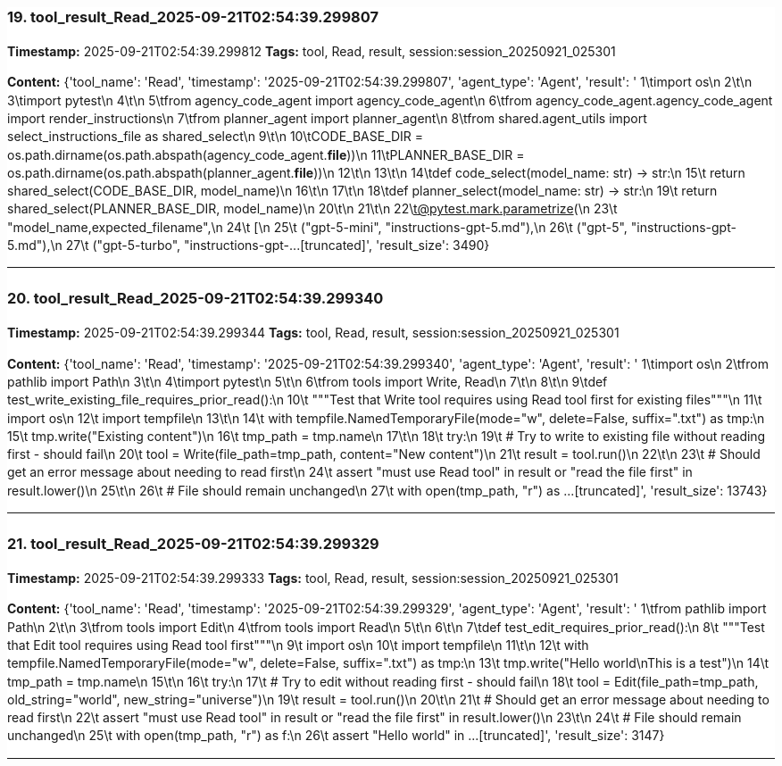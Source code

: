 
### 19. tool_result_Read_2025-09-21T02:54:39.299807

**Timestamp:** 2025-09-21T02:54:39.299812
**Tags:** tool, Read, result, session:session_20250921_025301

**Content:** {'tool_name': 'Read', 'timestamp': '2025-09-21T02:54:39.299807', 'agent_type': 'Agent', 'result': '     1\timport os\n     2\t\n     3\timport pytest\n     4\t\n     5\tfrom agency_code_agent import agency_code_agent\n     6\tfrom agency_code_agent.agency_code_agent import render_instructions\n     7\tfrom planner_agent import planner_agent\n     8\tfrom shared.agent_utils import select_instructions_file as shared_select\n     9\t\n    10\tCODE_BASE_DIR = os.path.dirname(os.path.abspath(agency_code_agent.__file__))\n    11\tPLANNER_BASE_DIR = os.path.dirname(os.path.abspath(planner_agent.__file__))\n    12\t\n    13\t\n    14\tdef code_select(model_name: str) -> str:\n    15\t    return shared_select(CODE_BASE_DIR, model_name)\n    16\t\n    17\t\n    18\tdef planner_select(model_name: str) -> str:\n    19\t    return shared_select(PLANNER_BASE_DIR, model_name)\n    20\t\n    21\t\n    22\t@pytest.mark.parametrize(\n    23\t    "model_name,expected_filename",\n    24\t    [\n    25\t        ("gpt-5-mini", "instructions-gpt-5.md"),\n    26\t        ("gpt-5", "instructions-gpt-5.md"),\n    27\t        ("gpt-5-turbo", "instructions-gpt-...[truncated]', 'result_size': 3490}

---

### 20. tool_result_Read_2025-09-21T02:54:39.299340

**Timestamp:** 2025-09-21T02:54:39.299344
**Tags:** tool, Read, result, session:session_20250921_025301

**Content:** {'tool_name': 'Read', 'timestamp': '2025-09-21T02:54:39.299340', 'agent_type': 'Agent', 'result': '     1\timport os\n     2\tfrom pathlib import Path\n     3\t\n     4\timport pytest\n     5\t\n     6\tfrom tools import Write, Read\n     7\t\n     8\t\n     9\tdef test_write_existing_file_requires_prior_read():\n    10\t    """Test that Write tool requires using Read tool first for existing files"""\n    11\t    import os\n    12\t    import tempfile\n    13\t\n    14\t    with tempfile.NamedTemporaryFile(mode="w", delete=False, suffix=".txt") as tmp:\n    15\t        tmp.write("Existing content")\n    16\t        tmp_path = tmp.name\n    17\t\n    18\t    try:\n    19\t        # Try to write to existing file without reading first - should fail\n    20\t        tool = Write(file_path=tmp_path, content="New content")\n    21\t        result = tool.run()\n    22\t\n    23\t        # Should get an error message about needing to read first\n    24\t        assert "must use Read tool" in result or "read the file first" in result.lower()\n    25\t\n    26\t        # File should remain unchanged\n    27\t        with open(tmp_path, "r") as ...[truncated]', 'result_size': 13743}

---

### 21. tool_result_Read_2025-09-21T02:54:39.299329

**Timestamp:** 2025-09-21T02:54:39.299333
**Tags:** tool, Read, result, session:session_20250921_025301

**Content:** {'tool_name': 'Read', 'timestamp': '2025-09-21T02:54:39.299329', 'agent_type': 'Agent', 'result': '     1\tfrom pathlib import Path\n     2\t\n     3\tfrom tools import Edit\n     4\tfrom tools import Read\n     5\t\n     6\t\n     7\tdef test_edit_requires_prior_read():\n     8\t    """Test that Edit tool requires using Read tool first"""\n     9\t    import os\n    10\t    import tempfile\n    11\t\n    12\t    with tempfile.NamedTemporaryFile(mode="w", delete=False, suffix=".txt") as tmp:\n    13\t        tmp.write("Hello world\\nThis is a test")\n    14\t        tmp_path = tmp.name\n    15\t\n    16\t    try:\n    17\t        # Try to edit without reading first - should fail\n    18\t        tool = Edit(file_path=tmp_path, old_string="world", new_string="universe")\n    19\t        result = tool.run()\n    20\t\n    21\t        # Should get an error message about needing to read first\n    22\t        assert "must use Read tool" in result or "read the file first" in result.lower()\n    23\t\n    24\t        # File should remain unchanged\n    25\t        with open(tmp_path, "r") as f:\n    26\t            assert "Hello world" in ...[truncated]', 'result_size': 3147}

---